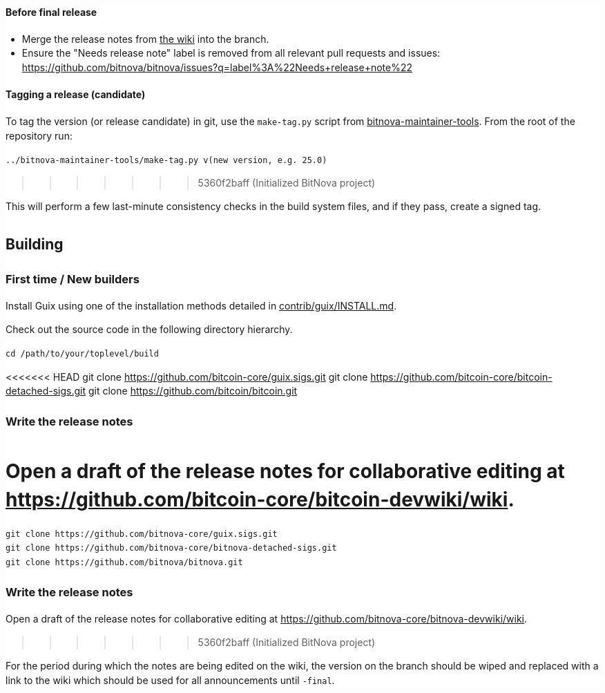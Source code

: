 #### Before final release

- Merge the release notes from [the wiki](https://github.com/bitnova-core/bitnova-devwiki/wiki/) into the branch.
- Ensure the "Needs release note" label is removed from all relevant pull
  requests and issues:
  https://github.com/bitnova/bitnova/issues?q=label%3A%22Needs+release+note%22

#### Tagging a release (candidate)

To tag the version (or release candidate) in git, use the `make-tag.py` script from [bitnova-maintainer-tools](https://github.com/bitnova-core/bitnova-maintainer-tools). From the root of the repository run:

    ../bitnova-maintainer-tools/make-tag.py v(new version, e.g. 25.0)
>>>>>>> 5360f2baff (Initialized BitNova project)

This will perform a few last-minute consistency checks in the build system files, and if they pass, create a signed tag.

## Building

### First time / New builders

Install Guix using one of the installation methods detailed in
[contrib/guix/INSTALL.md](/contrib/guix/INSTALL.md).

Check out the source code in the following directory hierarchy.

    cd /path/to/your/toplevel/build
<<<<<<< HEAD
    git clone https://github.com/bitcoin-core/guix.sigs.git
    git clone https://github.com/bitcoin-core/bitcoin-detached-sigs.git
    git clone https://github.com/bitcoin/bitcoin.git

### Write the release notes

Open a draft of the release notes for collaborative editing at https://github.com/bitcoin-core/bitcoin-devwiki/wiki.
=======
    git clone https://github.com/bitnova-core/guix.sigs.git
    git clone https://github.com/bitnova-core/bitnova-detached-sigs.git
    git clone https://github.com/bitnova/bitnova.git

### Write the release notes

Open a draft of the release notes for collaborative editing at https://github.com/bitnova-core/bitnova-devwiki/wiki.
>>>>>>> 5360f2baff (Initialized BitNova project)

For the period during which the notes are being edited on the wiki, the version on the branch should be wiped and replaced with a link to the wiki which should be used for all announcements until `-final`.
